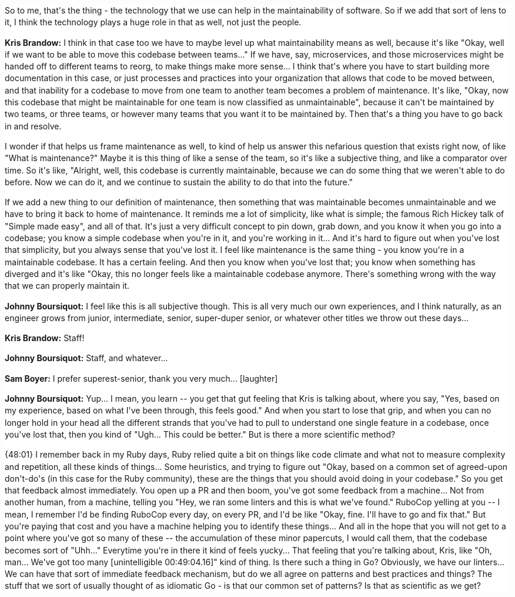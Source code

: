 So to me, that's the thing - the technology that we use can help in the maintainability of software. So if we add that sort of lens to it, I think the technology plays a huge role in that as well, not just the people.

**Kris Brandow:** I think in that case too we have to maybe level up what maintainability means as well, because it's like "Okay, well if we want to be able to move this codebase between teams..." If we have, say, microservices, and those microservices might be handed off to different teams to reorg, to make things make more sense... I think that's where you have to start building more documentation in this case, or just processes and practices into your organization that allows that code to be moved between, and that inability for a codebase to move from one team to another team becomes a problem of maintenance. It's like, "Okay, now this codebase that might be maintainable for one team is now classified as unmaintainable", because it can't be maintained by two teams, or three teams, or however many teams that you want it to be maintained by. Then that's a thing you have to go back in and resolve.

I wonder if that helps us frame maintenance as well, to kind of help us answer this nefarious question that exists right now, of like "What is maintenance?" Maybe it is this thing of like a sense of the team, so it's like a subjective thing, and like a comparator over time. So it's like, "Alright, well, this codebase is currently maintainable, because we can do some thing that we weren't able to do before. Now we can do it, and we continue to sustain the ability to do that into the future."

If we add a new thing to our definition of maintenance, then something that was maintainable becomes unmaintainable and we have to bring it back to home of maintenance. It reminds me a lot of simplicity, like what is simple; the famous Rich Hickey talk of "Simple made easy", and all of that. It's just a very difficult concept to pin down, grab down, and you know it when you go into a codebase; you know a simple codebase when you're in it, and you're working in it... And it's hard to figure out when you've lost that simplicity, but you always sense that you've lost it. I feel like maintenance is the same thing - you know you're in a maintainable codebase. It has a certain feeling. And then you know when you've lost that; you know when something has diverged and it's like "Okay, this no longer feels like a maintainable codebase anymore. There's something wrong with the way that we can properly maintain it.

**Johnny Boursiquot:** I feel like this is all subjective though. This is all very much our own experiences, and I think naturally, as an engineer grows from junior, intermediate, senior, super-duper senior, or whatever other titles we throw out these days...

**Kris Brandow:** Staff!

**Johnny Boursiquot:** Staff, and whatever...

**Sam Boyer:** I prefer superest-senior, thank you very much... \[laughter\]

**Johnny Boursiquot:** Yup... I mean, you learn -- you get that gut feeling that Kris is talking about, where you say, "Yes, based on my experience, based on what I've been through, this feels good." And when you start to lose that grip, and when you can no longer hold in your head all the different strands that you've had to pull to understand one single feature in a codebase, once you've lost that, then you kind of "Ugh... This could be better." But is there a more scientific method?

\{48:01\} I remember back in my Ruby days, Ruby relied quite a bit on things like code climate and what not to measure complexity and repetition, all these kinds of things... Some heuristics, and trying to figure out "Okay, based on a common set of agreed-upon don't-do's (in this case for the Ruby community), these are the things that you should avoid doing in your codebase." So you get that feedback almost immediately. You open up a PR and then boom, you've got some feedback from a machine... Not from another human, from a machine, telling you "Hey, we ran some linters and this is what we've found." RuboCop yelling at you -- I mean, I remember I'd be finding RuboCop every day, on every PR, and I'd be like "Okay, fine. I'll have to go and fix that." But you're paying that cost and you have a machine helping you to identify these things... And all in the hope that you will not get to a point where you've got so many of these -- the accumulation of these minor papercuts, I would call them, that the codebase becomes sort of "Uhh..." Everytime you're in there it kind of feels yucky... That feeling that you're talking about, Kris, like "Oh, man... We've got too many \[unintelligible 00:49:04.16\]" kind of thing. Is there such a thing in Go? Obviously, we have our linters... We can have that sort of immediate feedback mechanism, but do we all agree on patterns and best practices and things? The stuff that we sort of usually thought of as idiomatic Go - is that our common set of patterns? Is that as scientific as we get?
